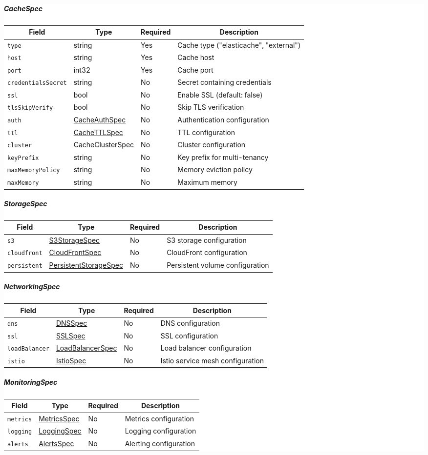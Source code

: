 ##### CacheSpec

| Field | Type | Required | Description |
|-------|------|----------|-------------|
| `type` | string | Yes | Cache type ("elasticache", "external") |
| `host` | string | Yes | Cache host |
| `port` | int32 | Yes | Cache port |
| `credentialsSecret` | string | No | Secret containing credentials |
| `ssl` | bool | No | Enable SSL (default: false) |
| `tlsSkipVerify` | bool | No | Skip TLS verification |
| `auth` | [CacheAuthSpec](#cacheauthspec) | No | Authentication configuration |
| `ttl` | [CacheTTLSpec](#cachettlspec) | No | TTL configuration |
| `cluster` | [CacheClusterSpec](#cacheclusterspec) | No | Cluster configuration |
| `keyPrefix` | string | No | Key prefix for multi-tenancy |
| `maxMemoryPolicy` | string | No | Memory eviction policy |
| `maxMemory` | string | No | Maximum memory |

##### StorageSpec

| Field | Type | Required | Description |
|-------|------|----------|-------------|
| `s3` | [S3StorageSpec](#s3storagespec) | No | S3 storage configuration |
| `cloudfront` | [CloudFrontSpec](#cloudfrontspec) | No | CloudFront configuration |
| `persistent` | [PersistentStorageSpec](#persistentstoragespec) | No | Persistent volume configuration |

##### NetworkingSpec

| Field | Type | Required | Description |
|-------|------|----------|-------------|
| `dns` | [DNSSpec](#dnsspec) | No | DNS configuration |
| `ssl` | [SSLSpec](#sslspec) | No | SSL configuration |
| `loadBalancer` | [LoadBalancerSpec](#loadbalancerspec) | No | Load balancer configuration |
| `istio` | [IstioSpec](#istiospec) | No | Istio service mesh configuration |

##### MonitoringSpec

| Field | Type | Required | Description |
|-------|------|----------|-------------|
| `metrics` | [MetricsSpec](#metricsspec) | No | Metrics configuration |
| `logging` | [LoggingSpec](#loggingspec) | No | Logging configuration |
| `alerts` | [AlertsSpec](#alertsspec) | No | Alerting configuration |

